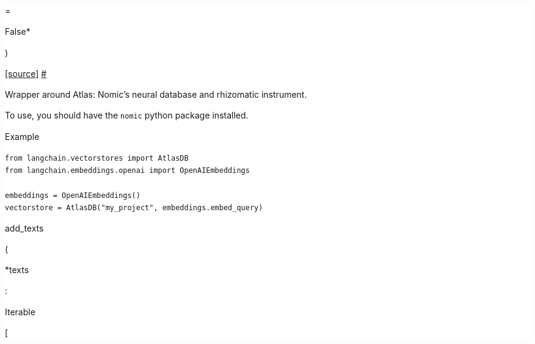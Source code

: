 
 =
 





 False*

 )
 
[[source]](../../_modules/langchain/vectorstores/atlas#AtlasDB)
[#](#langchain.vectorstores.AtlasDB "Permalink to this definition") 



 Wrapper around Atlas: Nomic’s neural database and rhizomatic instrument.
 



 To use, you should have the
 `nomic`
 python package installed.
 



 Example
 





```
from langchain.vectorstores import AtlasDB
from langchain.embeddings.openai import OpenAIEmbeddings

embeddings = OpenAIEmbeddings()
vectorstore = AtlasDB("my_project", embeddings.embed_query)

```







 add_texts
 


 (
 
*texts
 



 :
 





 Iterable
 


 [
 